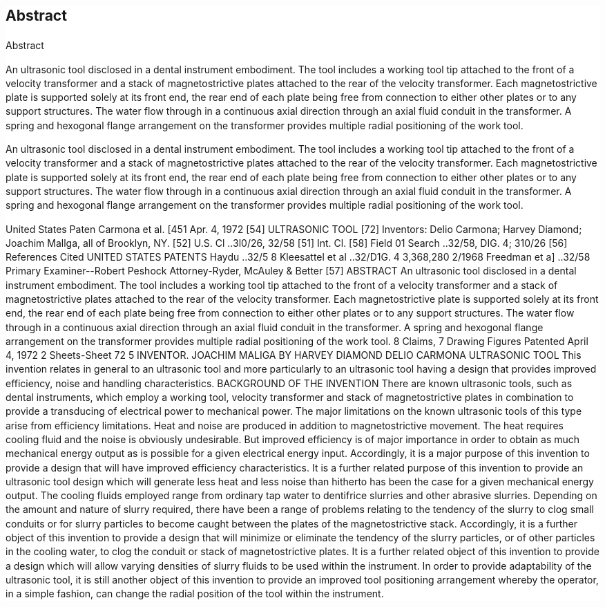 ## Abstract

Abstract

An ultrasonic tool disclosed in a dental instrument embodiment. The tool includes a working tool tip attached to the front of a velocity transformer and a stack of magnetostrictive plates attached to the rear of the velocity transformer. Each magnetostrictive plate is supported solely at its front end, the rear end of each plate being free from connection to either other plates or to any support structures. The water flow through in a continuous axial direction through an axial fluid conduit in the transformer. A spring and hexogonal flange arrangement on the transformer provides multiple radial positioning of the work tool.



An ultrasonic tool disclosed in a dental instrument embodiment. The tool includes a working tool tip attached to the front of a velocity transformer and a stack of magnetostrictive plates attached to the rear of the velocity transformer. Each magnetostrictive plate is supported solely at its front end, the rear end of each plate being free from connection to either other plates or to any support structures. The water flow through in a continuous axial direction through an axial fluid conduit in the transformer. A spring and hexogonal flange arrangement on the transformer provides multiple radial positioning of the work tool.

United States Paten Carmona et al. 
[451 Apr. 4, 1972 [54] ULTRASONIC TOOL [72] Inventors: Delio Carmona; Harvey Diamond; 
Joachim Mallga, all of Brooklyn, NY. 
[52] U.S. Cl ..3l0/26, 32/58 [51] Int. Cl. [58] Field 01 Search ..32/58, DIG. 4; 310/26 [56] References Cited UNITED STATES PATENTS Haydu ..32/5 8 Kleesattel et al ..32/D1G. 4 
3,368,280 2/1968 Freedman et a] ..32/58 Primary Examiner--Robert Peshock Attorney-Ryder, McAuley & Better [57] ABSTRACT An ultrasonic tool disclosed in a dental instrument embodiment. The tool includes a working tool tip attached to the front of a velocity transformer and a stack of magnetostrictive plates attached to the rear of the velocity transformer. Each magnetostrictive plate is supported solely at its front end, the rear end of each plate being free from connection to either other plates or to any support structures. The water flow through in a continuous axial direction through an axial fluid conduit in the transformer. A spring and hexogonal flange arrangement on the transformer provides multiple radial positioning of the work tool. 
8 Claims, 7 Drawing Figures Patented April 4, 1972 2 Sheets-Sheet 72 5 INVENTOR. 
 JOACHIM MALIGA BY HARVEY DIAMOND DELIO CARMONA ULTRASONIC TOOL This invention relates in general to an ultrasonic tool and more particularly to an ultrasonic tool having a design that provides improved efficiency, noise and handling characteristics. 
BACKGROUND OF THE INVENTION There are known ultrasonic tools, such as dental instruments, which employ a working tool, velocity transformer and stack of magnetostrictive plates in combination to provide a transducing of electrical power to mechanical power. The major limitations on the known ultrasonic tools of this type arise from efficiency limitations. Heat and noise are produced in addition to magnetostrictive movement. The heat requires cooling fluid and the noise is obviously undesirable. But improved efficiency is of major importance in order to obtain as much mechanical energy output as is possible for a given electrical energy input. 
 Accordingly, it is a major purpose of this invention to provide a design that will have improved efficiency characteristics. It is a further related purpose of this invention to provide an ultrasonic tool design which will generate less heat and less noise than hitherto has been the case for a given mechanical energy output. 
 The cooling fluids employed range from ordinary tap water to dentifrice slurries and other abrasive slurries. Depending on the amount and nature of slurry required, there have been a range of problems relating to the tendency of the slurry to clog small conduits or for slurry particles to become caught between the plates of the magnetostrictive stack. 
 Accordingly, it is a further object of this invention to provide a design that will minimize or eliminate the tendency of the slurry particles, or of other particles in the cooling water, to clog the conduit or stack of magnetostrictive plates. 
 It is a further related object of this invention to provide a design which will allow varying densities of slurry fluids to be used within the instrument. 
 In order to provide adaptability of the ultrasonic tool, it is still another object of this invention to provide an improved tool positioning arrangement whereby the operator, in a simple fashion, can change the radial position of the tool within the instrument. 